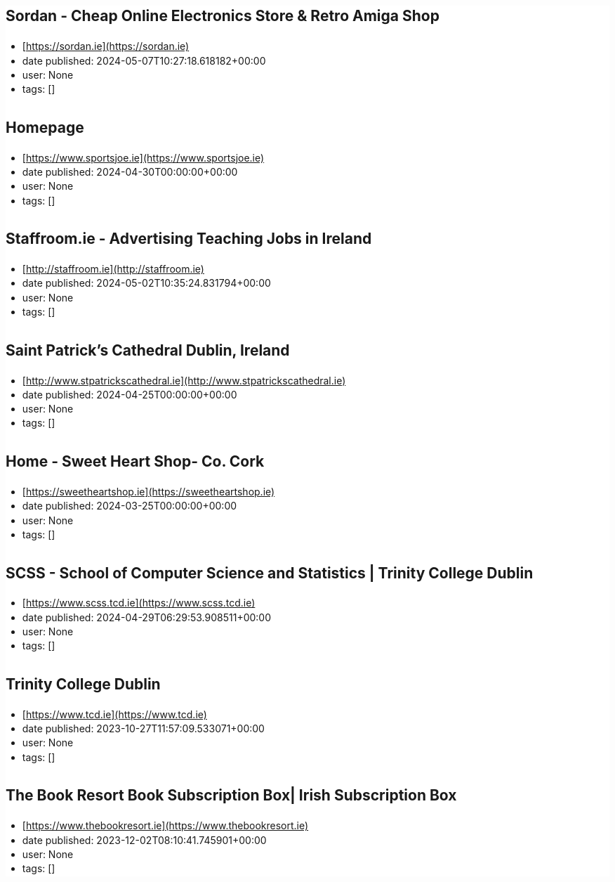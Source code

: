 ## Sordan - Cheap Online Electronics Store & Retro Amiga Shop
 - [https://sordan.ie](https://sordan.ie)
 - date published: 2024-05-07T10:27:18.618182+00:00
 - user: None
 - tags: []

## Homepage
 - [https://www.sportsjoe.ie](https://www.sportsjoe.ie)
 - date published: 2024-04-30T00:00:00+00:00
 - user: None
 - tags: []

## Staffroom.ie - Advertising Teaching Jobs in Ireland
 - [http://staffroom.ie](http://staffroom.ie)
 - date published: 2024-05-02T10:35:24.831794+00:00
 - user: None
 - tags: []

## Saint Patrick’s Cathedral Dublin, Ireland
 - [http://www.stpatrickscathedral.ie](http://www.stpatrickscathedral.ie)
 - date published: 2024-04-25T00:00:00+00:00
 - user: None
 - tags: []

## Home - Sweet Heart Shop- Co. Cork
 - [https://sweetheartshop.ie](https://sweetheartshop.ie)
 - date published: 2024-03-25T00:00:00+00:00
 - user: None
 - tags: []

## SCSS - School of Computer Science and Statistics | Trinity College Dublin
 - [https://www.scss.tcd.ie](https://www.scss.tcd.ie)
 - date published: 2024-04-29T06:29:53.908511+00:00
 - user: None
 - tags: []

## Trinity College Dublin
 - [https://www.tcd.ie](https://www.tcd.ie)
 - date published: 2023-10-27T11:57:09.533071+00:00
 - user: None
 - tags: []

## The Book Resort Book Subscription Box| Irish Subscription Box
 - [https://www.thebookresort.ie](https://www.thebookresort.ie)
 - date published: 2023-12-02T08:10:41.745901+00:00
 - user: None
 - tags: []
